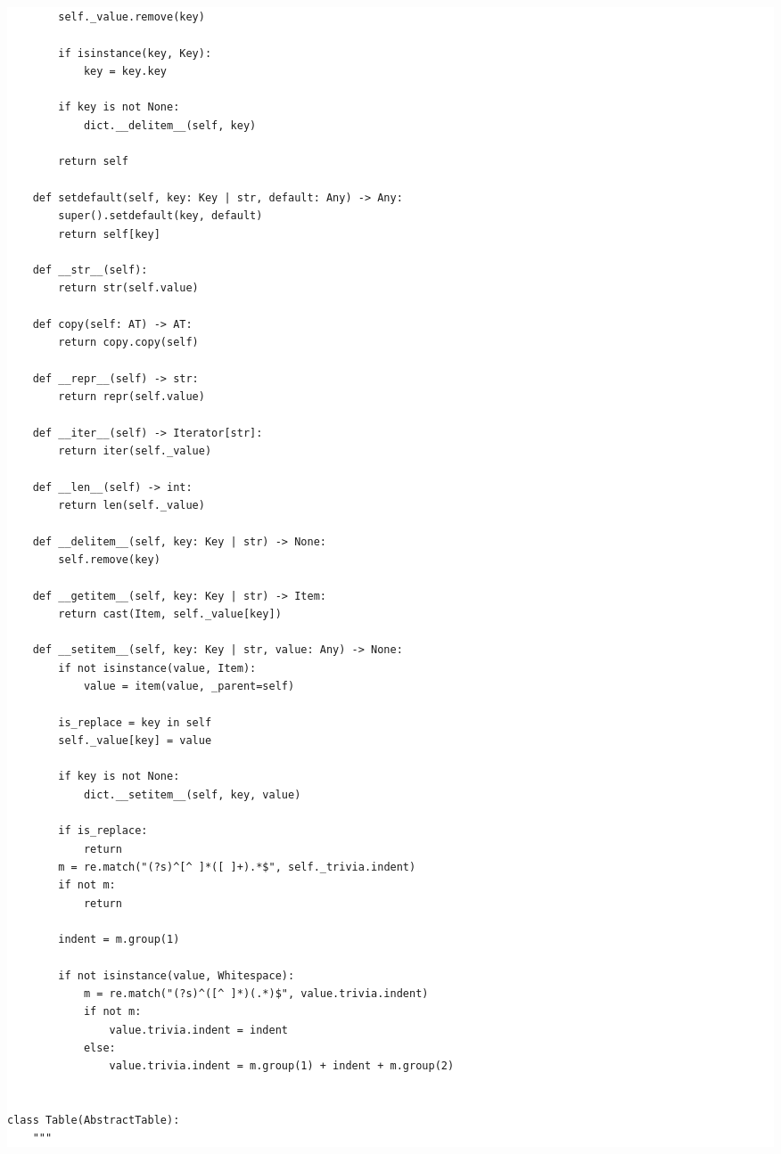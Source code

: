 ```
        self._value.remove(key)

        if isinstance(key, Key):
            key = key.key

        if key is not None:
            dict.__delitem__(self, key)

        return self

    def setdefault(self, key: Key | str, default: Any) -> Any:
        super().setdefault(key, default)
        return self[key]

    def __str__(self):
        return str(self.value)

    def copy(self: AT) -> AT:
        return copy.copy(self)

    def __repr__(self) -> str:
        return repr(self.value)

    def __iter__(self) -> Iterator[str]:
        return iter(self._value)

    def __len__(self) -> int:
        return len(self._value)

    def __delitem__(self, key: Key | str) -> None:
        self.remove(key)

    def __getitem__(self, key: Key | str) -> Item:
        return cast(Item, self._value[key])

    def __setitem__(self, key: Key | str, value: Any) -> None:
        if not isinstance(value, Item):
            value = item(value, _parent=self)

        is_replace = key in self
        self._value[key] = value

        if key is not None:
            dict.__setitem__(self, key, value)

        if is_replace:
            return
        m = re.match("(?s)^[^ ]*([ ]+).*$", self._trivia.indent)
        if not m:
            return

        indent = m.group(1)

        if not isinstance(value, Whitespace):
            m = re.match("(?s)^([^ ]*)(.*)$", value.trivia.indent)
            if not m:
                value.trivia.indent = indent
            else:
                value.trivia.indent = m.group(1) + indent + m.group(2)


class Table(AbstractTable):
    """
```